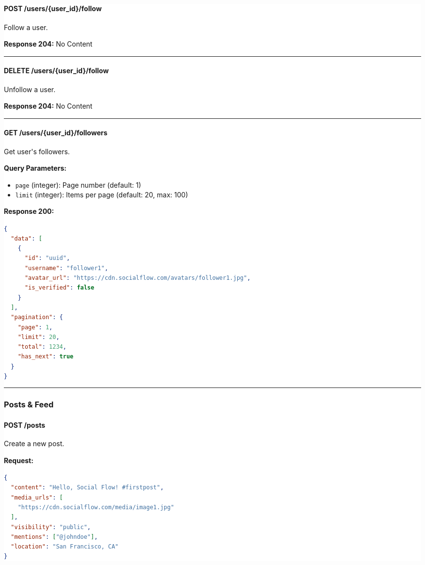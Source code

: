 
#### POST /users/{user_id}/follow
Follow a user.

**Response 204:** No Content

---

#### DELETE /users/{user_id}/follow
Unfollow a user.

**Response 204:** No Content

---

#### GET /users/{user_id}/followers
Get user's followers.

**Query Parameters:**
- `page` (integer): Page number (default: 1)
- `limit` (integer): Items per page (default: 20, max: 100)

**Response 200:**
```json
{
  "data": [
    {
      "id": "uuid",
      "username": "follower1",
      "avatar_url": "https://cdn.socialflow.com/avatars/follower1.jpg",
      "is_verified": false
    }
  ],
  "pagination": {
    "page": 1,
    "limit": 20,
    "total": 1234,
    "has_next": true
  }
}
```

---

### Posts & Feed

#### POST /posts
Create a new post.

**Request:**
```json
{
  "content": "Hello, Social Flow! #firstpost",
  "media_urls": [
    "https://cdn.socialflow.com/media/image1.jpg"
  ],
  "visibility": "public",
  "mentions": ["@johndoe"],
  "location": "San Francisco, CA"
}
```
